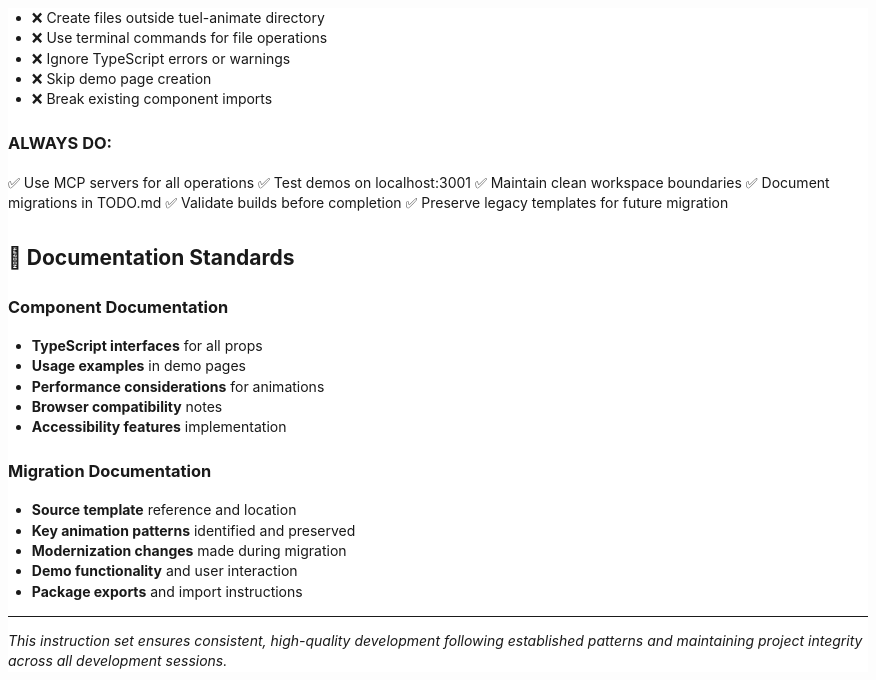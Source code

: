 - ❌ Create files outside tuel-animate directory
- ❌ Use terminal commands for file operations
- ❌ Ignore TypeScript errors or warnings
- ❌ Skip demo page creation
- ❌ Break existing component imports

### ALWAYS DO:

✅ Use MCP servers for all operations
✅ Test demos on localhost:3001
✅ Maintain clean workspace boundaries
✅ Document migrations in TODO.md
✅ Validate builds before completion
✅ Preserve legacy templates for future migration

## 📝 Documentation Standards

### Component Documentation

- **TypeScript interfaces** for all props
- **Usage examples** in demo pages
- **Performance considerations** for animations
- **Browser compatibility** notes
- **Accessibility features** implementation

### Migration Documentation

- **Source template** reference and location
- **Key animation patterns** identified and preserved
- **Modernization changes** made during migration
- **Demo functionality** and user interaction
- **Package exports** and import instructions

---

_This instruction set ensures consistent, high-quality development following established patterns and maintaining project integrity across all development sessions._
